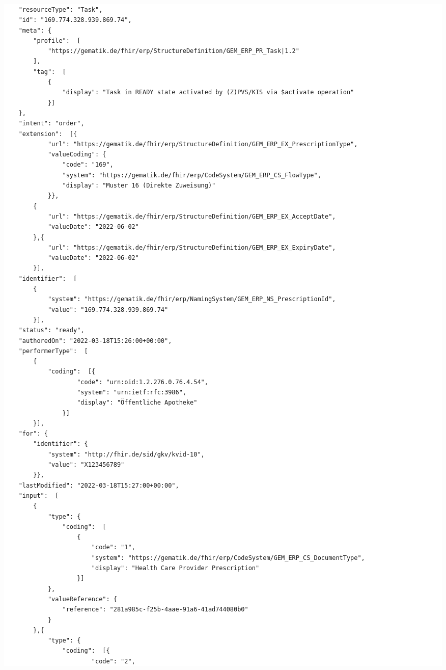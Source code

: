         "resourceType": "Task",
        "id": "169.774.328.939.869.74",
        "meta": {
            "profile":  [
                "https://gematik.de/fhir/erp/StructureDefinition/GEM_ERP_PR_Task|1.2"
            ],
            "tag":  [
                {
                    "display": "Task in READY state activated by (Z)PVS/KIS via $activate operation"
                }]
        },
        "intent": "order",
        "extension":  [{
                "url": "https://gematik.de/fhir/erp/StructureDefinition/GEM_ERP_EX_PrescriptionType",
                "valueCoding": {
                    "code": "169",
                    "system": "https://gematik.de/fhir/erp/CodeSystem/GEM_ERP_CS_FlowType",
                    "display": "Muster 16 (Direkte Zuweisung)"
                }},
            {
                "url": "https://gematik.de/fhir/erp/StructureDefinition/GEM_ERP_EX_AcceptDate",
                "valueDate": "2022-06-02"
            },{
                "url": "https://gematik.de/fhir/erp/StructureDefinition/GEM_ERP_EX_ExpiryDate",
                "valueDate": "2022-06-02"
            }],
        "identifier":  [
            {
                "system": "https://gematik.de/fhir/erp/NamingSystem/GEM_ERP_NS_PrescriptionId",
                "value": "169.774.328.939.869.74"
            }],
        "status": "ready",
        "authoredOn": "2022-03-18T15:26:00+00:00",
        "performerType":  [
            {
                "coding":  [{
                        "code": "urn:oid:1.2.276.0.76.4.54",
                        "system": "urn:ietf:rfc:3986",
                        "display": "Öffentliche Apotheke"
                    }]
            }],
        "for": {
            "identifier": {
                "system": "http://fhir.de/sid/gkv/kvid-10",
                "value": "X123456789"
            }},
        "lastModified": "2022-03-18T15:27:00+00:00",
        "input":  [
            {
                "type": {
                    "coding":  [
                        {
                            "code": "1",
                            "system": "https://gematik.de/fhir/erp/CodeSystem/GEM_ERP_CS_DocumentType",
                            "display": "Health Care Provider Prescription"
                        }]
                },
                "valueReference": {
                    "reference": "281a985c-f25b-4aae-91a6-41ad744080b0"
                }
            },{
                "type": {
                    "coding":  [{
                            "code": "2",
